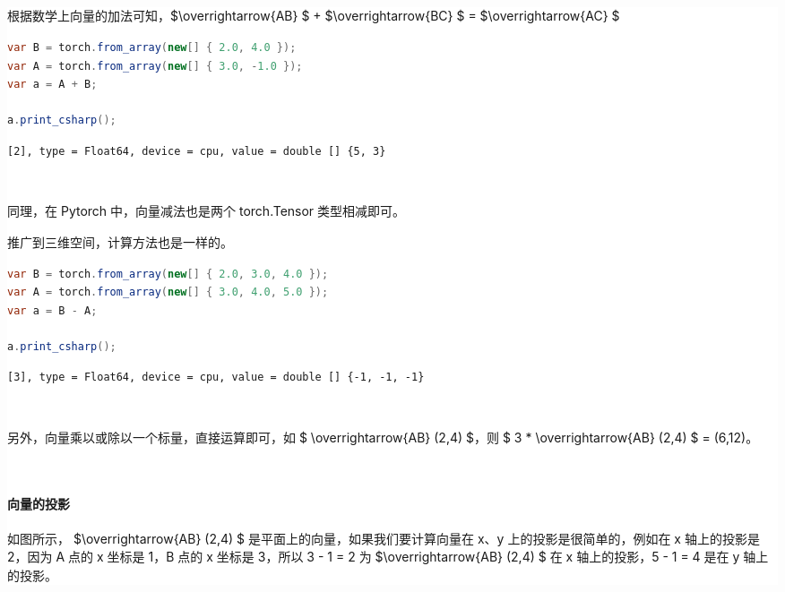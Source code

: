 根据数学上向量的加法可知，$\overrightarrow{AB} $ + $\overrightarrow{BC} $ = $\overrightarrow{AC} $

```csharp
var B = torch.from_array(new[] { 2.0, 4.0 });
var A = torch.from_array(new[] { 3.0, -1.0 });
var a = A + B;

a.print_csharp();
```

```
[2], type = Float64, device = cpu, value = double [] {5, 3}
```

<br />

同理，在 Pytorch 中，向量减法也是两个 torch.Tensor 类型相减即可。

推广到三维空间，计算方法也是一样的。

```csharp
var B = torch.from_array(new[] { 2.0, 3.0, 4.0 });
var A = torch.from_array(new[] { 3.0, 4.0, 5.0 });
var a = B - A;

a.print_csharp();
```

```
[3], type = Float64, device = cpu, value = double [] {-1, -1, -1}
```

<br />

另外，向量乘以或除以一个标量，直接运算即可，如 $ \overrightarrow{AB} (2,4) $，则 $ 3 * \overrightarrow{AB} (2,4) $ = (6,12)。 

<br />

#### 向量的投影

如图所示， $\overrightarrow{AB} (2,4) $ 是平面上的向量，如果我们要计算向量在 x、y 上的投影是很简单的，例如在 x 轴上的投影是 2，因为 A 点的 x 坐标是 1，B 点的 x 坐标是 3，所以 3 - 1 = 2 为  $\overrightarrow{AB} (2,4) $ 在 x 轴上的投影，5 - 1 = 4 是在 y 轴上的投影。
